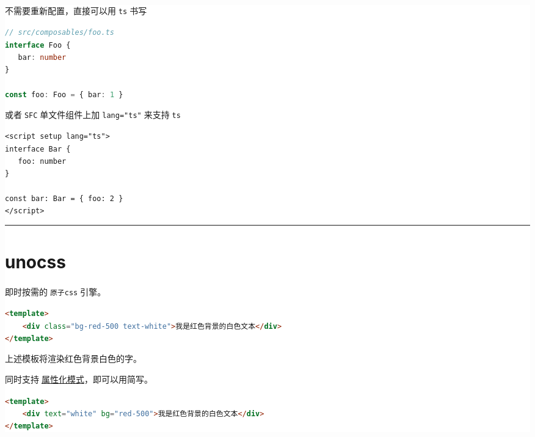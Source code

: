 不需要重新配置，直接可以用 `ts` 书写

</div>

```ts
// src/composables/foo.ts
interface Foo {
   bar: number
}

const foo: Foo = { bar: 1 }
```

或者 `SFC` 单文件组件上加 `lang="ts"` 来支持 `ts`

```vue
<script setup lang="ts">
interface Bar { 
   foo: number
}

const bar: Bar = { foo: 2 }
</script>
```

</v-clicks>


---

# <logos-unocss text-md pt-1 /> <Badge :value="1" dark:text-white text-dark>unocss</Badge>

<v-clicks>

<Repo fixed right-10 top-10 class="text-sm" name="unocss/unocss" text-red-200 />

</v-clicks>


<v-clicks>

即时按需的 `原子css` 引擎。

```html
<template>
	<div class="bg-red-500 text-white">我是红色背景的白色文本</div>
</template>
```

上述模板将渲染红色背景白色的字。

同时支持
[属性化模式](https://cn.windicss.org/features/attributify.html#attributify-mode)，即可以用简写。

```html
<template>
	<div text="white" bg="red-500">我是红色背景的白色文本</div>
</template>
```
